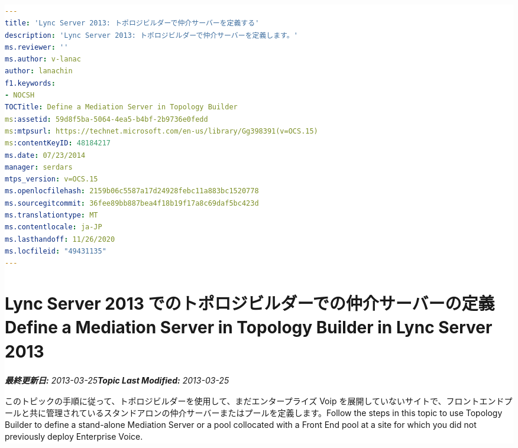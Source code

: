```yaml
---
title: 'Lync Server 2013: トポロジビルダーで仲介サーバーを定義する'
description: 'Lync Server 2013: トポロジビルダーで仲介サーバーを定義します。'
ms.reviewer: ''
ms.author: v-lanac
author: lanachin
f1.keywords:
- NOCSH
TOCTitle: Define a Mediation Server in Topology Builder
ms:assetid: 59d8f5ba-5064-4ea5-b4bf-2b9736e0fedd
ms:mtpsurl: https://technet.microsoft.com/en-us/library/Gg398391(v=OCS.15)
ms:contentKeyID: 48184217
ms.date: 07/23/2014
manager: serdars
mtps_version: v=OCS.15
ms.openlocfilehash: 2159b06c5587a17d24928febc11a883bc1520778
ms.sourcegitcommit: 36fee89bb887bea4f18b19f17a8c69daf5bc423d
ms.translationtype: MT
ms.contentlocale: ja-JP
ms.lasthandoff: 11/26/2020
ms.locfileid: "49431135"
---
```

# <a name="define-a-mediation-server-in-topology-builder-in-lync-server-2013"></a><span data-ttu-id="fa739-103">Lync Server 2013 でのトポロジビルダーでの仲介サーバーの定義</span><span class="sxs-lookup"><span data-stu-id="fa739-103">Define a Mediation Server in Topology Builder in Lync Server 2013</span></span>

<div data-xmlns="http://www.w3.org/1999/xhtml">

<div class="topic" data-xmlns="http://www.w3.org/1999/xhtml" data-msxsl="urn:schemas-microsoft-com:xslt" data-cs="https://msdn.microsoft.com/">

<div data-asp="https://msdn2.microsoft.com/asp">



</div>

<div id="mainSection">

<div id="mainBody"><span data-ttu-id="fa739-104">

<span> </span></span><span class="sxs-lookup"><span data-stu-id="fa739-104">

<span> </span></span></span>

<span data-ttu-id="fa739-105">_**最終更新日:** 2013-03-25_</span><span class="sxs-lookup"><span data-stu-id="fa739-105">_**Topic Last Modified:** 2013-03-25_</span></span>

<span data-ttu-id="fa739-106">このトピックの手順に従って、トポロジビルダーを使用して、まだエンタープライズ Voip を展開していないサイトで、フロントエンドプールと共に管理されているスタンドアロンの仲介サーバーまたはプールを定義します。</span><span class="sxs-lookup"><span data-stu-id="fa739-106">Follow the steps in this topic to use Topology Builder to define a stand-alone Mediation Server or a pool collocated with a Front End pool at a site for which you did not previously deploy Enterprise Voice.</span></span>
